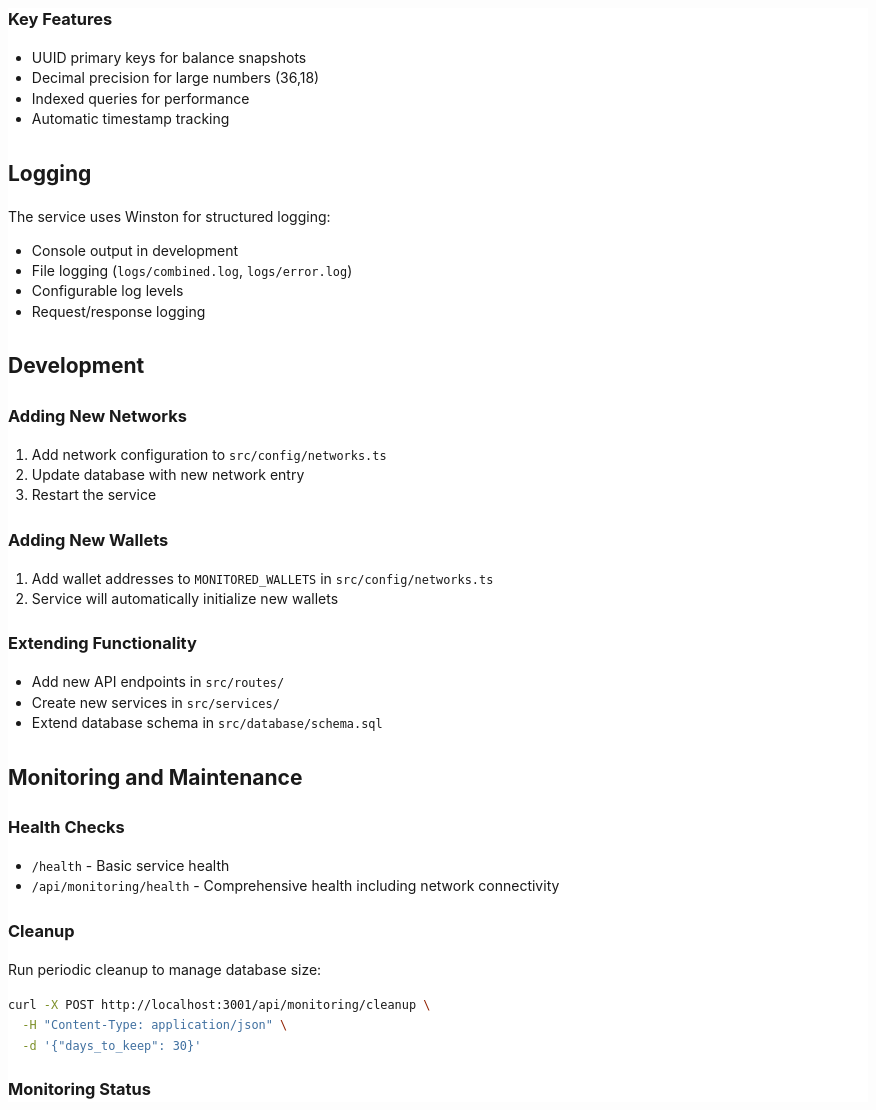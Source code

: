 ### Key Features

- UUID primary keys for balance snapshots
- Decimal precision for large numbers (36,18)
- Indexed queries for performance
- Automatic timestamp tracking

## Logging

The service uses Winston for structured logging:
- Console output in development
- File logging (`logs/combined.log`, `logs/error.log`)
- Configurable log levels
- Request/response logging

## Development

### Adding New Networks

1. Add network configuration to `src/config/networks.ts`
2. Update database with new network entry
3. Restart the service

### Adding New Wallets

1. Add wallet addresses to `MONITORED_WALLETS` in `src/config/networks.ts`
2. Service will automatically initialize new wallets

### Extending Functionality

- Add new API endpoints in `src/routes/`
- Create new services in `src/services/`
- Extend database schema in `src/database/schema.sql`

## Monitoring and Maintenance

### Health Checks

- `/health` - Basic service health
- `/api/monitoring/health` - Comprehensive health including network connectivity

### Cleanup

Run periodic cleanup to manage database size:
```bash
curl -X POST http://localhost:3001/api/monitoring/cleanup \
  -H "Content-Type: application/json" \
  -d '{"days_to_keep": 30}'
```

### Monitoring Status
